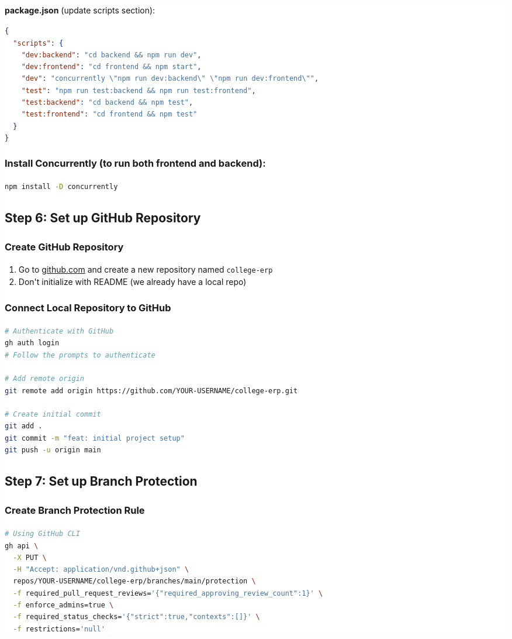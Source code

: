 **package.json** (update scripts section):
```json
{
  "scripts": {
    "dev:backend": "cd backend && npm run dev",
    "dev:frontend": "cd frontend && npm start",
    "dev": "concurrently \"npm run dev:backend\" \"npm run dev:frontend\"",
    "test": "npm run test:backend && npm run test:frontend",
    "test:backend": "cd backend && npm test",
    "test:frontend": "cd frontend && npm test"
  }
}
```

### **Install Concurrently** (to run both frontend and backend):
```bash
npm install -D concurrently
```

## **Step 6: Set up GitHub Repository**

### **Create GitHub Repository**
1. Go to [github.com](https://github.com) and create a new repository named `college-erp`
2. Don't initialize with README (we already have a local repo)

### **Connect Local Repository to GitHub**
```bash
# Authenticate with GitHub
gh auth login
# Follow the prompts to authenticate

# Add remote origin
git remote add origin https://github.com/YOUR-USERNAME/college-erp.git

# Create initial commit
git add .
git commit -m "feat: initial project setup"
git push -u origin main
```

## **Step 7: Set up Branch Protection**

### **Create Branch Protection Rule**
```bash
# Using GitHub CLI
gh api \
  -X PUT \
  -H "Accept: application/vnd.github+json" \
  repos/YOUR-USERNAME/college-erp/branches/main/protection \
  -f required_pull_request_reviews='{"required_approving_review_count":1}' \
  -f enforce_admins=true \
  -f required_status_checks='{"strict":true,"contexts":[]}' \
  -f restrictions='null'
```
